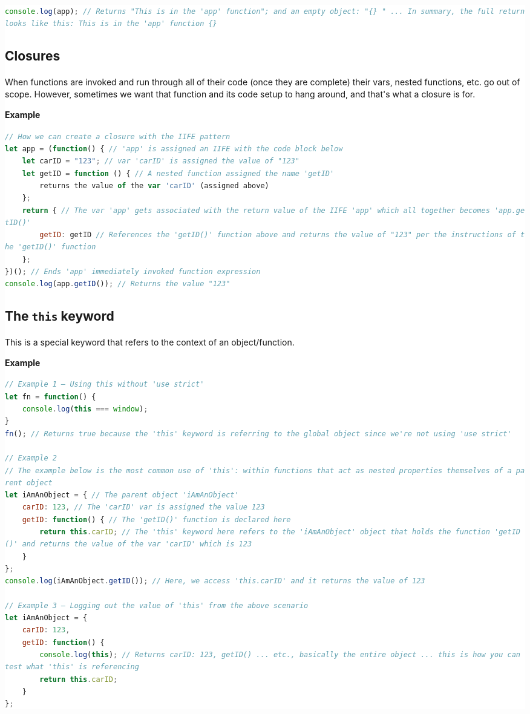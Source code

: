 ```javascript
console.log(app); // Returns "This is in the 'app' function"; and an empty object: "{} " ... In summary, the full return looks like this: This is in the 'app' function {}

```

## Closures
When functions are invoked and run through all of their code (once they are complete) their vars, nested functions, etc. go out of scope. However, sometimes we want that function and its code setup to hang around, and that's what a closure is for.

**Example**
```javascript
// How we can create a closure with the IIFE pattern
let app = (function() { // 'app' is assigned an IIFE with the code block below
    let carID = "123"; // var 'carID' is assigned the value of "123"
    let getID = function () { // A nested function assigned the name 'getID'
        returns the value of the var 'carID' (assigned above)
    };
    return { // The var 'app' gets associated with the return value of the IIFE 'app' which all together becomes 'app.getID()'
        getID: getID // References the 'getID()' function above and returns the value of "123" per the instructions of the 'getID()' function
    };
})(); // Ends 'app' immediately invoked function expression
console.log(app.getID()); // Returns the value "123"
```

## The `this` keyword
This is a special keyword that refers to the context of an object/function.

**Example**
```javascript
// Example 1 – Using this without 'use strict'
let fn = function() {
    console.log(this === window);
}
fn(); // Returns true because the 'this' keyword is referring to the global object since we're not using 'use strict'

// Example 2
// The example below is the most common use of 'this': within functions that act as nested properties themselves of a parent object
let iAmAnObject = { // The parent object 'iAmAnObject'
    carID: 123, // The 'carID' var is assigned the value 123
    getID: function() { // The 'getID()' function is declared here
        return this.carID; // The 'this' keyword here refers to the 'iAmAnObject' object that holds the function 'getID()' and returns the value of the var 'carID' which is 123
    }
};
console.log(iAmAnObject.getID()); // Here, we access 'this.carID' and it returns the value of 123

// Example 3 – Logging out the value of 'this' from the above scenario
let iAmAnObject = {
    carID: 123,
    getID: function() {
        console.log(this); // Returns carID: 123, getID() ... etc., basically the entire object ... this is how you can test what 'this' is referencing
        return this.carID;
    }
};
```
